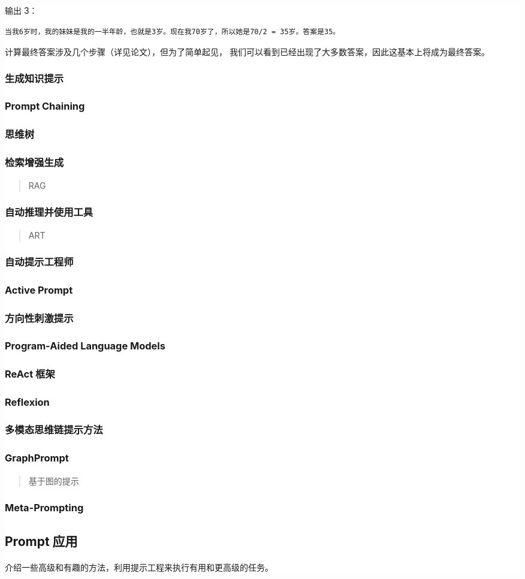 输出 3：

```
当我6岁时，我的妹妹是我的一半年龄，也就是3岁。现在我70岁了，所以她是70/2 = 35岁。答案是35。
```

计算最终答案涉及几个步骤（详见论文），但为了简单起见，
我们可以看到已经出现了大多数答案，因此这基本上将成为最终答案。

### 生成知识提示

### Prompt Chaining

### 思维树

### 检索增强生成

> RAG

### 自动推理并使用工具

> ART


### 自动提示工程师


### Active Prompt


### 方向性刺激提示

### Program-Aided Language Models


### ReAct 框架

### Reflexion


### 多模态思维链提示方法

### GraphPrompt

> 基于图的提示


### Meta-Prompting

## Prompt 应用

介绍一些高级和有趣的方法，利用提示工程来执行有用和更高级的任务。
